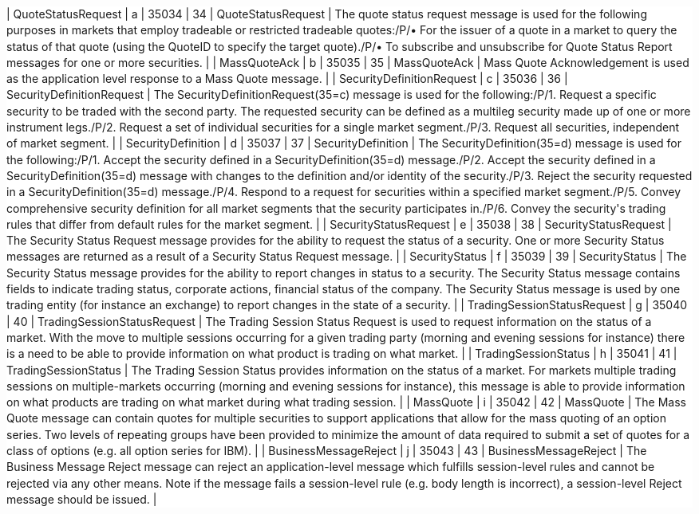| QuoteStatusRequest                      | a     | 35034 | 34   | QuoteStatusRequest                      | The quote status request message is used for the following purposes in markets that employ tradeable or restricted tradeable quotes:/P/• For the issuer of a quote in a market to query the status of that quote (using the QuoteID to specify the target quote)./P/• To subscribe and unsubscribe for Quote Status Report messages for one or more securities.                                                                                                                               |
| MassQuoteAck                            | b     | 35035 | 35   | MassQuoteAck                            | Mass Quote Acknowledgement is used as the application level response to a Mass Quote message.                                                                                                                               |
| SecurityDefinitionRequest               | c     | 35036 | 36   | SecurityDefinitionRequest               | The SecurityDefinitionRequest(35=c) message is used for the following:/P/1. Request a specific security to be traded with the second party. The requested security can be defined as a multileg security made up of one or more instrument legs./P/2. Request a set of individual securities for a single market segment./P/3. Request all securities, independent of market segment.                                                                                                                               |
| SecurityDefinition                      | d     | 35037 | 37   | SecurityDefinition                      | The SecurityDefinition(35=d) message is used for the following:/P/1. Accept the security defined in a SecurityDefinition(35=d) message./P/2. Accept the security defined in a SecurityDefinition(35=d) message with changes to the definition and/or identity of the security./P/3. Reject the security requested in a SecurityDefinition(35=d) message./P/4. Respond to a request for securities within a specified market segment./P/5. Convey comprehensive security definition for all market segments that the security participates in./P/6. Convey the security's trading rules that differ from default rules for the market segment.                                                                                                                               |
| SecurityStatusRequest                   | e     | 35038 | 38   | SecurityStatusRequest                   | The Security Status Request message provides for the ability to request the status of a security. One or more Security Status messages are returned as a result of a Security Status Request message.                                                                                                                               |
| SecurityStatus                          | f     | 35039 | 39   | SecurityStatus                          | The Security Status message provides for the ability to report changes in status to a security. The Security Status message contains fields to indicate trading status, corporate actions, financial status of the company. The Security Status message is used by one trading entity (for instance an exchange) to report changes in the state of a security.                                                                                                                               |
| TradingSessionStatusRequest             | g     | 35040 | 40   | TradingSessionStatusRequest             | The Trading Session Status Request is used to request information on the status of a market. With the move to multiple sessions occurring for a given trading party (morning and evening sessions for instance) there is a need to be able to provide information on what product is trading on what market.                                                                                                                               |
| TradingSessionStatus                    | h     | 35041 | 41   | TradingSessionStatus                    | The Trading Session Status provides information on the status of a market. For markets multiple trading sessions on multiple-markets occurring (morning and evening sessions for instance), this message is able to provide information on what products are trading on what market during what trading session.                                                                                                                               |
| MassQuote                               | i     | 35042 | 42   | MassQuote                               | The Mass Quote message can contain quotes for multiple securities to support applications that allow for the mass quoting of an option series. Two levels of repeating groups have been provided to minimize the amount of data required to submit a set of quotes for a class of options (e.g. all option series for IBM).                                                                                                                               |
| BusinessMessageReject                   | j     | 35043 | 43   | BusinessMessageReject                   | The Business Message Reject message can reject an application-level message which fulfills session-level rules and cannot be rejected via any other means. Note if the message fails a session-level rule (e.g. body length is incorrect), a session-level Reject message should be issued.                                                                                                                               |
